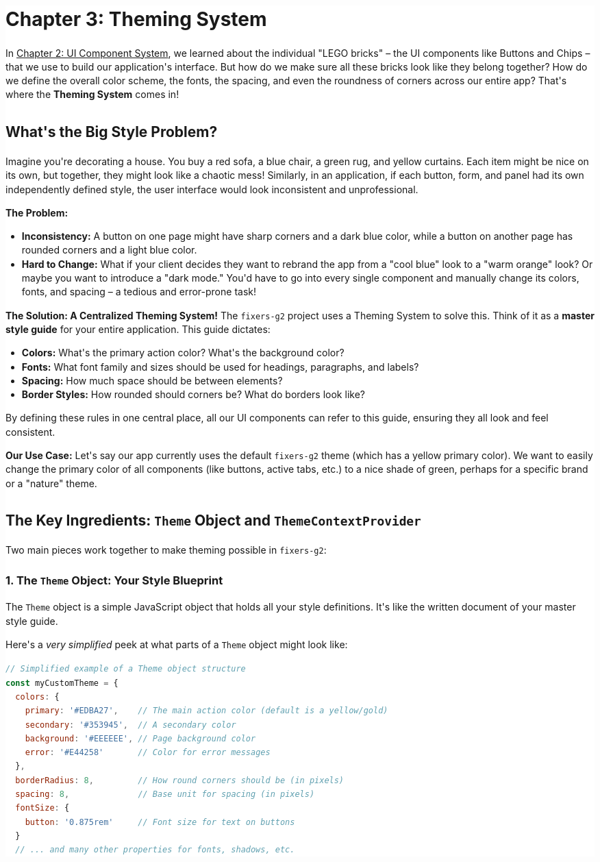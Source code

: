 # Chapter 3: Theming System

In [Chapter 2: UI Component System](02_ui_component_system_.md), we learned about the individual "LEGO bricks" – the UI components like Buttons and Chips – that we use to build our application's interface. But how do we make sure all these bricks look like they belong together? How do we define the overall color scheme, the fonts, the spacing, and even the roundness of corners across our entire app? That's where the **Theming System** comes in!

## What's the Big Style Problem?

Imagine you're decorating a house. You buy a red sofa, a blue chair, a green rug, and yellow curtains. Each item might be nice on its own, but together, they might look like a chaotic mess! Similarly, in an application, if each button, form, and panel had its own independently defined style, the user interface would look inconsistent and unprofessional.

**The Problem:**
*   **Inconsistency:** A button on one page might have sharp corners and a dark blue color, while a button on another page has rounded corners and a light blue color.
*   **Hard to Change:** What if your client decides they want to rebrand the app from a "cool blue" look to a "warm orange" look? Or maybe you want to introduce a "dark mode." You'd have to go into every single component and manually change its colors, fonts, and spacing – a tedious and error-prone task!

**The Solution: A Centralized Theming System!**
The `fixers-g2` project uses a Theming System to solve this. Think of it as a **master style guide** for your entire application. This guide dictates:
*   **Colors:** What's the primary action color? What's the background color?
*   **Fonts:** What font family and sizes should be used for headings, paragraphs, and labels?
*   **Spacing:** How much space should be between elements?
*   **Border Styles:** How rounded should corners be? What do borders look like?

By defining these rules in one central place, all our UI components can refer to this guide, ensuring they all look and feel consistent.

**Our Use Case:** Let's say our app currently uses the default `fixers-g2` theme (which has a yellow primary color). We want to easily change the primary color of all components (like buttons, active tabs, etc.) to a nice shade of green, perhaps for a specific brand or a "nature" theme.

## The Key Ingredients: `Theme` Object and `ThemeContextProvider`

Two main pieces work together to make theming possible in `fixers-g2`:

### 1. The `Theme` Object: Your Style Blueprint

The `Theme` object is a simple JavaScript object that holds all your style definitions. It's like the written document of your master style guide.

Here's a *very simplified* peek at what parts of a `Theme` object might look like:

```javascript
// Simplified example of a Theme object structure
const myCustomTheme = {
  colors: {
    primary: '#EDBA27',    // The main action color (default is a yellow/gold)
    secondary: '#353945',  // A secondary color
    background: '#EEEEEE', // Page background color
    error: '#E44258'       // Color for error messages
  },
  borderRadius: 8,         // How round corners should be (in pixels)
  spacing: 8,              // Base unit for spacing (in pixels)
  fontSize: {
    button: '0.875rem'     // Font size for text on buttons
  }
  // ... and many other properties for fonts, shadows, etc.
```